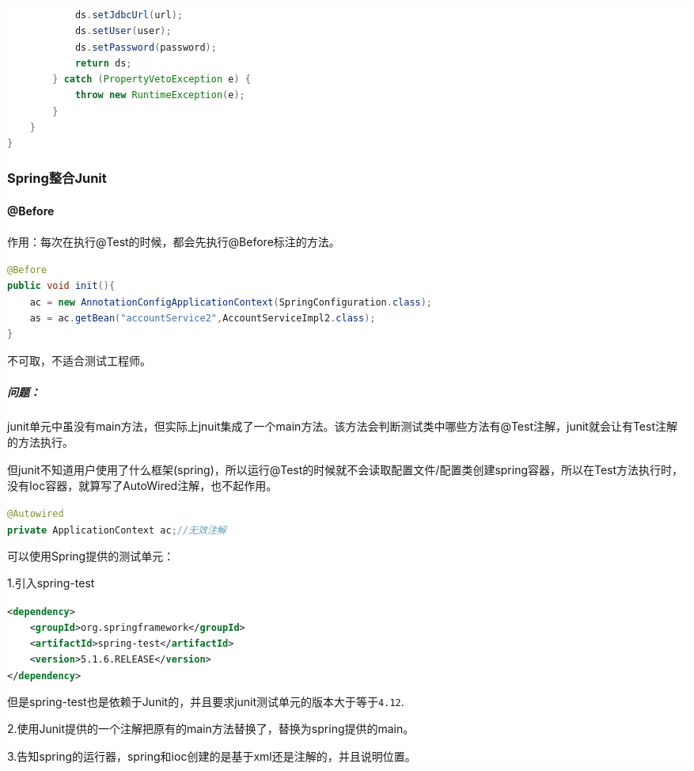 ``` java
            ds.setJdbcUrl(url);
            ds.setUser(user);
            ds.setPassword(password);
            return ds;
        } catch (PropertyVetoException e) {
            throw new RuntimeException(e);
        }
    }
}
```



### Spring整合Junit

#### @Before

作用：每次在执行@Test的时候，都会先执行@Before标注的方法。

``` java
@Before
public void init(){
    ac = new AnnotationConfigApplicationContext(SpringConfiguration.class);
    as = ac.getBean("accountService2",AccountServiceImpl2.class);
}
```

不可取，不适合测试工程师。

##### 问题：

junit单元中虽没有main方法，但实际上jnuit集成了一个main方法。该方法会判断测试类中哪些方法有@Test注解，junit就会让有Test注解的方法执行。

但junit不知道用户使用了什么框架(spring)，所以运行@Test的时候就不会读取配置文件/配置类创建spring容器，所以在Test方法执行时，没有Ioc容器，就算写了AutoWired注解，也不起作用。

``` java
@Autowired
private ApplicationContext ac;//无效注解
```

可以使用Spring提供的测试单元：

1.引入spring-test

``` xml
<dependency>
    <groupId>org.springframework</groupId>
    <artifactId>spring-test</artifactId>
    <version>5.1.6.RELEASE</version>
</dependency>
```

但是spring-test也是依赖于Junit的，并且要求junit测试单元的版本大于等于`4.12`.

2.使用Junit提供的一个注解把原有的main方法替换了，替换为spring提供的main。

3.告知spring的运行器，spring和ioc创建的是基于xml还是注解的，并且说明位置。
